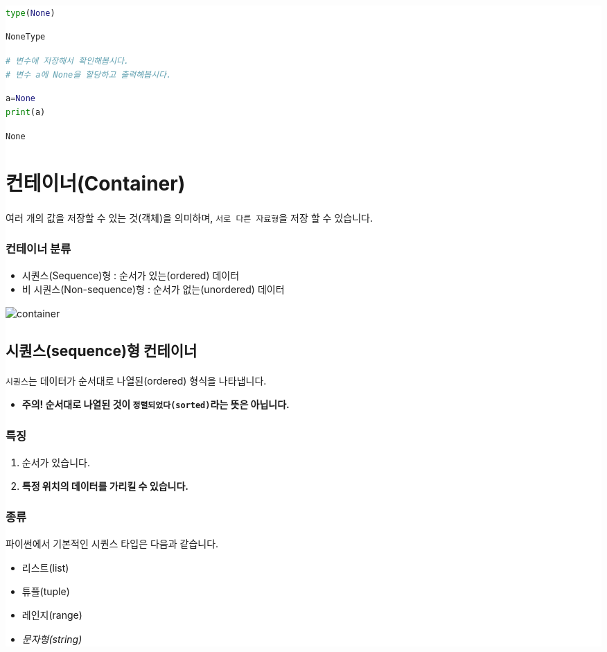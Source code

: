 
```python
type(None)
```




    NoneType




```python
# 변수에 저장해서 확인해봅시다.
# 변수 a에 None을 할당하고 출력해봅시다.
```


```python
a=None
print(a)
```

    None
    

# 컨테이너(Container)

여러 개의 값을 저장할 수 있는 것(객체)을 의미하며, `서로 다른 자료형`을 저장 할 수 있습니다.

### 컨테이너 분류
- 시퀀스(Sequence)형 : 순서가 있는(ordered) 데이터
- 비 시퀀스(Non-sequence)형 : 순서가 없는(unordered) 데이터

<img width="712" alt="container" src="https://user-images.githubusercontent.com/45934087/148164052-3b12d3a2-a95e-4d4d-ae25-86ca1ba9657b.png">

## 시퀀스(sequence)형 컨테이너

`시퀀스`는 데이터가 순서대로 나열된(ordered) 형식을 나타냅니다. 

* **주의! 순서대로 나열된 것이 `정렬되었다(sorted)`라는 뜻은 아닙니다.**

### 특징
1. 순서가 있습니다.

2. **특정 위치의 데이터를 가리킬 수 있습니다.**

### 종류
파이썬에서 기본적인 시퀀스 타입은 다음과 같습니다.

* 리스트(list)

* 튜플(tuple)

* 레인지(range)

* *문자형(string)*
